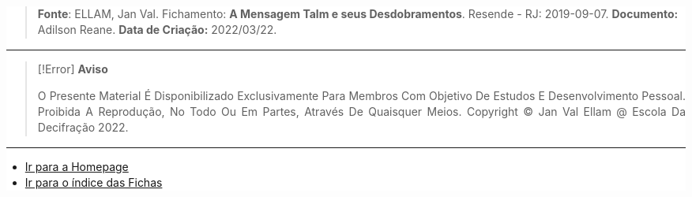     
> **Fonte**: ELLAM, Jan Val. Fichamento: **A Mensagem Talm e seus Desdobramentos**. Resende - RJ: 2019-09-07.
**Documento:** Adilson Reane.
**Data de Criação:** 2022/03/22.
  
---
> [!Error] **Aviso**
> <P Align="Justify">O Presente Material É Disponibilizado Exclusivamente Para Membros Com Objetivo De Estudos E Desenvolvimento Pessoal. Proibida A Reprodução, No Todo Ou Em Partes, Através De Quaisquer Meios. Copyright © Jan Val Ellam @ Escola Da Decifração 2022. </P>

---
- [Ir para a Homepage](Homepage.Canvas)
- [Ir para o índice das Fichas](Índice%20Geral%20Das%20Fichas.Canvas)
